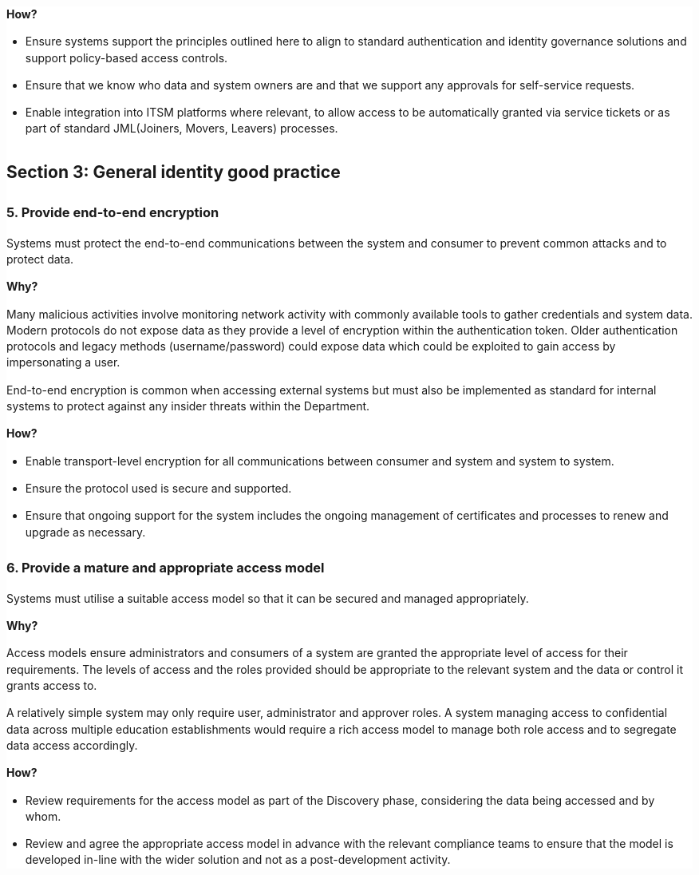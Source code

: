 **How?**

* Ensure systems support the principles outlined here to align to standard authentication and identity governance solutions and support policy-based access controls.

* Ensure that we know who data and system owners are and that we support any approvals for self-service requests.

* Enable integration into ITSM platforms where relevant, to allow access to be automatically granted via service tickets or as part of standard JML(Joiners, Movers, Leavers) processes.

## **Section 3: General identity good practice**

### 5. Provide end-to-end encryption

Systems must protect the end-to-end communications between the system and consumer to prevent common attacks and to protect data.

**Why?**

Many malicious activities involve monitoring network activity with commonly available tools to gather credentials and system data. Modern protocols do not expose data as they provide a level of encryption within the authentication token. Older authentication protocols and legacy methods (username/password) could expose data which could be exploited to gain access by impersonating a user.

End-to-end encryption is common when accessing external systems but must also be implemented as standard for internal systems to protect against any insider threats within the Department.

**How?**

* Enable transport-level encryption for all communications between consumer and system and system to system.

* Ensure the protocol used is secure and supported.

* Ensure that ongoing support for the system includes the ongoing management of certificates and processes to renew and upgrade as necessary.

### 6. Provide a mature and appropriate access model

Systems must utilise a suitable access model so that it can be secured and managed appropriately.

**Why?**

Access models ensure administrators and consumers of a system are granted the appropriate level of access for their requirements. The levels of access and the roles provided should be appropriate to the relevant system and the data or control it grants access to.

A relatively simple system may only require user, administrator and approver roles. A system managing access to confidential data across multiple education establishments would require a rich access model to manage both role access and to segregate data access accordingly.

**How?**

* Review requirements for the access model as part of the Discovery phase, considering the data being accessed and by whom.

* Review and agree the appropriate access model in advance with the relevant compliance teams to ensure that the model is developed in-line with the wider solution and not as a post-development activity.
